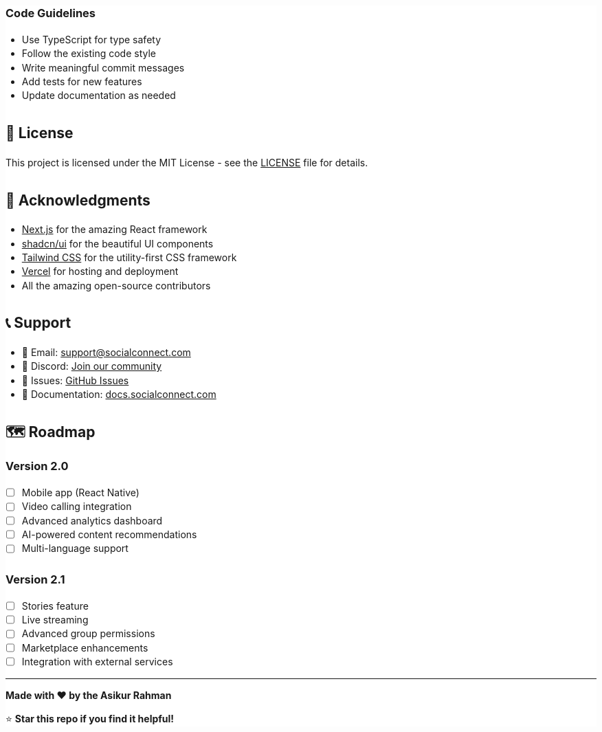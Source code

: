 ### Code Guidelines

- Use TypeScript for type safety
- Follow the existing code style
- Write meaningful commit messages
- Add tests for new features
- Update documentation as needed

## 📄 License

This project is licensed under the MIT License - see the [LICENSE](LICENSE) file for details.

## 🙏 Acknowledgments

- [Next.js](https://nextjs.org/) for the amazing React framework
- [shadcn/ui](https://ui.shadcn.com/) for the beautiful UI components
- [Tailwind CSS](https://tailwindcss.com/) for the utility-first CSS framework
- [Vercel](https://vercel.com/) for hosting and deployment
- All the amazing open-source contributors

## 📞 Support

- 📧 Email: support@socialconnect.com
- 💬 Discord: [Join our community](https://discord.gg/socialconnect)
- 🐛 Issues: [GitHub Issues](https://github.com/yourusername/socialconnect/issues)
- 📖 Documentation: [docs.socialconnect.com](https://docs.socialconnect.com)

## 🗺️ Roadmap

### Version 2.0

- [ ] Mobile app (React Native)
- [ ] Video calling integration
- [ ] Advanced analytics dashboard
- [ ] AI-powered content recommendations
- [ ] Multi-language support

### Version 2.1

- [ ] Stories feature
- [ ] Live streaming
- [ ] Advanced group permissions
- [ ] Marketplace enhancements
- [ ] Integration with external services

---

**Made with ❤️ by the Asikur Rahman**

⭐ **Star this repo if you find it helpful!**
